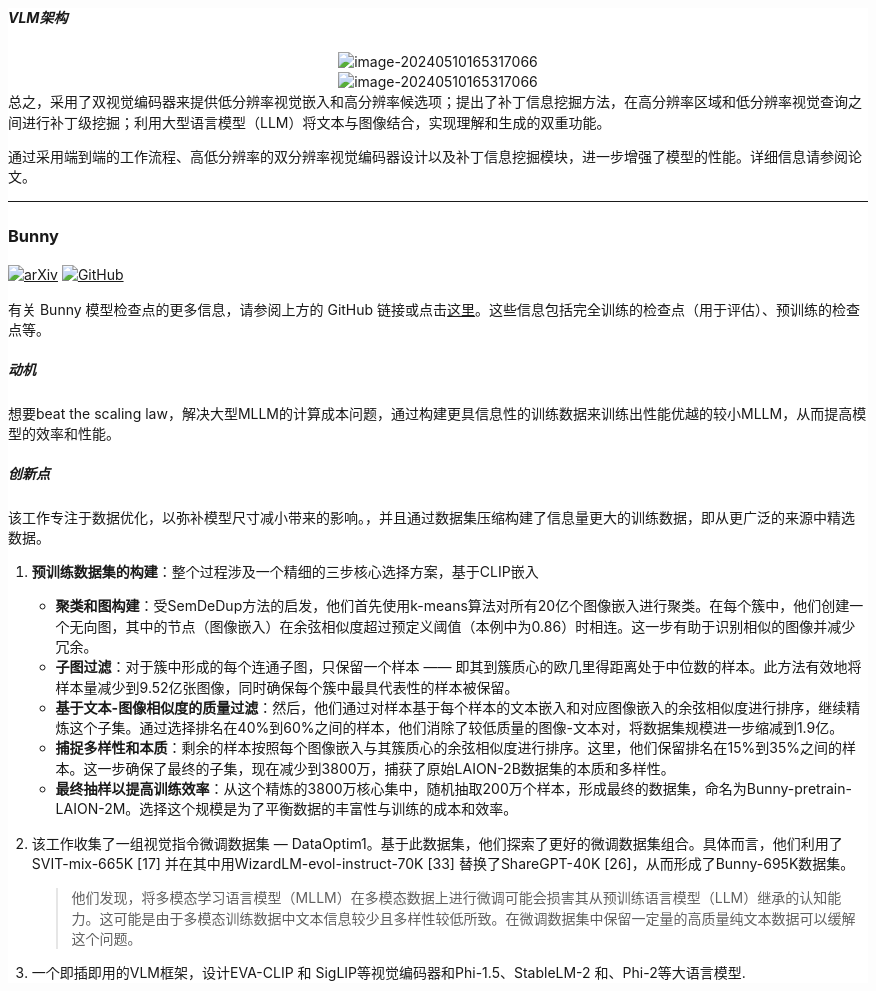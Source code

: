 

##### VLM架构

<div align="center">
  <img src="./image/minigemini1.png" alt="image-20240510165317066" width="800" />
</div>

<div align="center">
  <img src="./image/minigemini2.png" alt="image-20240510165317066" width="800" />
</div>
总之，采用了双视觉编码器来提供低分辨率视觉嵌入和高分辨率候选项；提出了补丁信息挖掘方法，在高分辨率区域和低分辨率视觉查询之间进行补丁级挖掘；利用大型语言模型（LLM）将文本与图像结合，实现理解和生成的双重功能。

通过采用端到端的工作流程、高低分辨率的双分辨率视觉编码器设计以及补丁信息挖掘模块，进一步增强了模型的性能。详细信息请参阅论文。



---

### Bunny

[![arXiv](https://img.shields.io/badge/arXiv-2402.11530-b31b1b.svg?logo=arXiv)](https://arxiv.org/pdf/2402.11530) 
[![GitHub](https://badges.aleen42.com/src/github.svg)](https://github.com/BAAI-DCAI/Bunny)

有关 Bunny 模型检查点的更多信息，请参阅上方的 GitHub 链接或点击[这里](https://github.com/BAAI-DCAI/Bunny)。这些信息包括完全训练的检查点（用于评估）、预训练的检查点等。

##### 动机

想要beat the scaling law，解决大型MLLM的计算成本问题，通过构建更具信息性的训练数据来训练出性能优越的较小MLLM，从而提高模型的效率和性能。

##### 创新点

该工作专注于数据优化，以弥补模型尺寸减小带来的影响。，并且通过数据集压缩构建了信息量更大的训练数据，即从更广泛的来源中精选数据。

1. **预训练数据集的构建**：整个过程涉及一个精细的三步核心选择方案，基于CLIP嵌入

   - **聚类和图构建**：受SemDeDup方法的启发，他们首先使用k-means算法对所有20亿个图像嵌入进行聚类。在每个簇中，他们创建一个无向图，其中的节点（图像嵌入）在余弦相似度超过预定义阈值（本例中为0.86）时相连。这一步有助于识别相似的图像并减少冗余。
   - **子图过滤**：对于簇中形成的每个连通子图，只保留一个样本 —— 即其到簇质心的欧几里得距离处于中位数的样本。此方法有效地将样本量减少到9.52亿张图像，同时确保每个簇中最具代表性的样本被保留。
   - **基于文本-图像相似度的质量过滤**：然后，他们通过对样本基于每个样本的文本嵌入和对应图像嵌入的余弦相似度进行排序，继续精炼这个子集。通过选择排名在40%到60%之间的样本，他们消除了较低质量的图像-文本对，将数据集规模进一步缩减到1.9亿。
   - **捕捉多样性和本质**：剩余的样本按照每个图像嵌入与其簇质心的余弦相似度进行排序。这里，他们保留排名在15%到35%之间的样本。这一步确保了最终的子集，现在减少到3800万，捕获了原始LAION-2B数据集的本质和多样性。
   - **最终抽样以提高训练效率**：从这个精炼的3800万核心集中，随机抽取200万个样本，形成最终的数据集，命名为Bunny-pretrain-LAION-2M。选择这个规模是为了平衡数据的丰富性与训练的成本和效率。

2. 该工作收集了一组视觉指令微调数据集 — DataOptim1。基于此数据集，他们探索了更好的微调数据集组合。具体而言，他们利用了SVIT-mix-665K [17] 并在其中用WizardLM-evol-instruct-70K [33] 替换了ShareGPT-40K [26]，从而形成了Bunny-695K数据集。

   >他们发现，将多模态学习语言模型（MLLM）在多模态数据上进行微调可能会损害其从预训练语言模型（LLM）继承的认知能力。这可能是由于多模态训练数据中文本信息较少且多样性较低所致。在微调数据集中保留一定量的高质量纯文本数据可以缓解这个问题。

3. 一个即插即用的VLM框架，设计EVA-CLIP 和 SigLIP等视觉编码器和Phi-1.5、StableLM-2 和、Phi-2等大语言模型.
